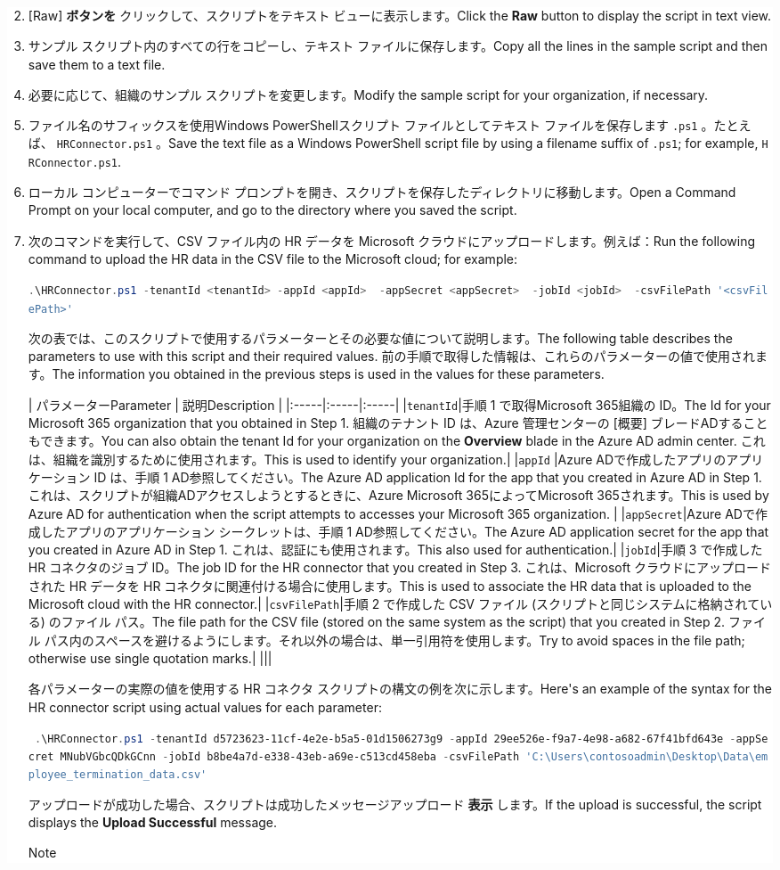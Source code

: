 2. <span data-ttu-id="55b0b-204">[Raw] **ボタンを** クリックして、スクリプトをテキスト ビューに表示します。</span><span class="sxs-lookup"><span data-stu-id="55b0b-204">Click the **Raw** button to display the script in text view.</span></span>

3. <span data-ttu-id="55b0b-205">サンプル スクリプト内のすべての行をコピーし、テキスト ファイルに保存します。</span><span class="sxs-lookup"><span data-stu-id="55b0b-205">Copy all the lines in the sample script and then save them to a text file.</span></span>

4. <span data-ttu-id="55b0b-206">必要に応じて、組織のサンプル スクリプトを変更します。</span><span class="sxs-lookup"><span data-stu-id="55b0b-206">Modify the sample script for your organization, if necessary.</span></span>

5. <span data-ttu-id="55b0b-207">ファイル名のサフィックスを使用Windows PowerShellスクリプト ファイルとしてテキスト ファイルを保存します `.ps1` 。たとえば、 `HRConnector.ps1` 。</span><span class="sxs-lookup"><span data-stu-id="55b0b-207">Save the text file as a Windows PowerShell script file by using a filename suffix of `.ps1`; for example, `HRConnector.ps1`.</span></span>

6. <span data-ttu-id="55b0b-208">ローカル コンピューターでコマンド プロンプトを開き、スクリプトを保存したディレクトリに移動します。</span><span class="sxs-lookup"><span data-stu-id="55b0b-208">Open a Command Prompt on your local computer, and go to the directory where you saved the script.</span></span>

7. <span data-ttu-id="55b0b-209">次のコマンドを実行して、CSV ファイル内の HR データを Microsoft クラウドにアップロードします。例えば：</span><span class="sxs-lookup"><span data-stu-id="55b0b-209">Run the following command to upload the HR data in the CSV file to the Microsoft cloud; for example:</span></span>

    ```powershell
    .\HRConnector.ps1 -tenantId <tenantId> -appId <appId>  -appSecret <appSecret>  -jobId <jobId>  -csvFilePath '<csvFilePath>'
    ```

   <span data-ttu-id="55b0b-210">次の表では、このスクリプトで使用するパラメーターとその必要な値について説明します。</span><span class="sxs-lookup"><span data-stu-id="55b0b-210">The following table describes the parameters to use with this script and their required values.</span></span> <span data-ttu-id="55b0b-211">前の手順で取得した情報は、これらのパラメーターの値で使用されます。</span><span class="sxs-lookup"><span data-stu-id="55b0b-211">The information you obtained in the previous steps is used in the values for these parameters.</span></span>

   | <span data-ttu-id="55b0b-212">パラメーター</span><span class="sxs-lookup"><span data-stu-id="55b0b-212">Parameter</span></span> | <span data-ttu-id="55b0b-213">説明</span><span class="sxs-lookup"><span data-stu-id="55b0b-213">Description</span></span> |
   |:-----|:-----|:-----|
   |`tenantId`|<span data-ttu-id="55b0b-214">手順 1 で取得Microsoft 365組織の ID。</span><span class="sxs-lookup"><span data-stu-id="55b0b-214">The Id for your Microsoft 365 organization that you obtained in Step 1.</span></span> <span data-ttu-id="55b0b-215">組織のテナント ID は、Azure 管理センターの [概要] ブレードADすることもできます。</span><span class="sxs-lookup"><span data-stu-id="55b0b-215">You can also obtain the tenant Id for your organization on the **Overview** blade in the Azure AD admin center.</span></span> <span data-ttu-id="55b0b-216">これは、組織を識別するために使用されます。</span><span class="sxs-lookup"><span data-stu-id="55b0b-216">This is used to identify your organization.</span></span>|
   |`appId` |<span data-ttu-id="55b0b-217">Azure ADで作成したアプリのアプリケーション ID は、手順 1 AD参照してください。</span><span class="sxs-lookup"><span data-stu-id="55b0b-217">The Azure AD application Id for the app that you created in Azure AD in Step 1.</span></span> <span data-ttu-id="55b0b-218">これは、スクリプトが組織ADアクセスしようとするときに、Azure Microsoft 365によってMicrosoft 365されます。</span><span class="sxs-lookup"><span data-stu-id="55b0b-218">This is used by Azure AD for authentication when the script attempts to accesses your Microsoft 365 organization.</span></span> |
   |`appSecret`|<span data-ttu-id="55b0b-219">Azure ADで作成したアプリのアプリケーション シークレットは、手順 1 AD参照してください。</span><span class="sxs-lookup"><span data-stu-id="55b0b-219">The Azure AD application secret for the app that you created in Azure AD in Step 1.</span></span> <span data-ttu-id="55b0b-220">これは、認証にも使用されます。</span><span class="sxs-lookup"><span data-stu-id="55b0b-220">This also used for authentication.</span></span>|
   |`jobId`|<span data-ttu-id="55b0b-221">手順 3 で作成した HR コネクタのジョブ ID。</span><span class="sxs-lookup"><span data-stu-id="55b0b-221">The job ID for the HR connector that you created in Step 3.</span></span> <span data-ttu-id="55b0b-222">これは、Microsoft クラウドにアップロードされた HR データを HR コネクタに関連付ける場合に使用します。</span><span class="sxs-lookup"><span data-stu-id="55b0b-222">This is used to associate the HR data that is uploaded to the Microsoft cloud with the HR connector.</span></span>|
   |`csvFilePath`|<span data-ttu-id="55b0b-223">手順 2 で作成した CSV ファイル (スクリプトと同じシステムに格納されている) のファイル パス。</span><span class="sxs-lookup"><span data-stu-id="55b0b-223">The file path for the CSV file (stored on the same system as the script) that you created in Step 2.</span></span> <span data-ttu-id="55b0b-224">ファイル パス内のスペースを避けるようにします。それ以外の場合は、単一引用符を使用します。</span><span class="sxs-lookup"><span data-stu-id="55b0b-224">Try to avoid spaces in the file path; otherwise use single quotation marks.</span></span>|
   |||
   
   <span data-ttu-id="55b0b-225">各パラメーターの実際の値を使用する HR コネクタ スクリプトの構文の例を次に示します。</span><span class="sxs-lookup"><span data-stu-id="55b0b-225">Here's an example of the syntax for the HR connector script using actual values for each parameter:</span></span>

   ```powershell
    .\HRConnector.ps1 -tenantId d5723623-11cf-4e2e-b5a5-01d1506273g9 -appId 29ee526e-f9a7-4e98-a682-67f41bfd643e -appSecret MNubVGbcQDkGCnn -jobId b8be4a7d-e338-43eb-a69e-c513cd458eba -csvFilePath 'C:\Users\contosoadmin\Desktop\Data\employee_termination_data.csv'
    ```

   <span data-ttu-id="55b0b-226">アップロードが成功した場合、スクリプトは成功したメッセージアップロード **表示** します。</span><span class="sxs-lookup"><span data-stu-id="55b0b-226">If the upload is successful, the script displays the **Upload Successful** message.</span></span>

   > [!NOTE]
   ```